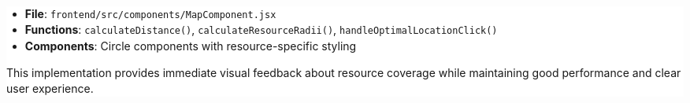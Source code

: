 - **File**: `frontend/src/components/MapComponent.jsx`
- **Functions**: `calculateDistance()`, `calculateResourceRadii()`, `handleOptimalLocationClick()`
- **Components**: Circle components with resource-specific styling

This implementation provides immediate visual feedback about resource coverage while maintaining good performance and clear user experience.
